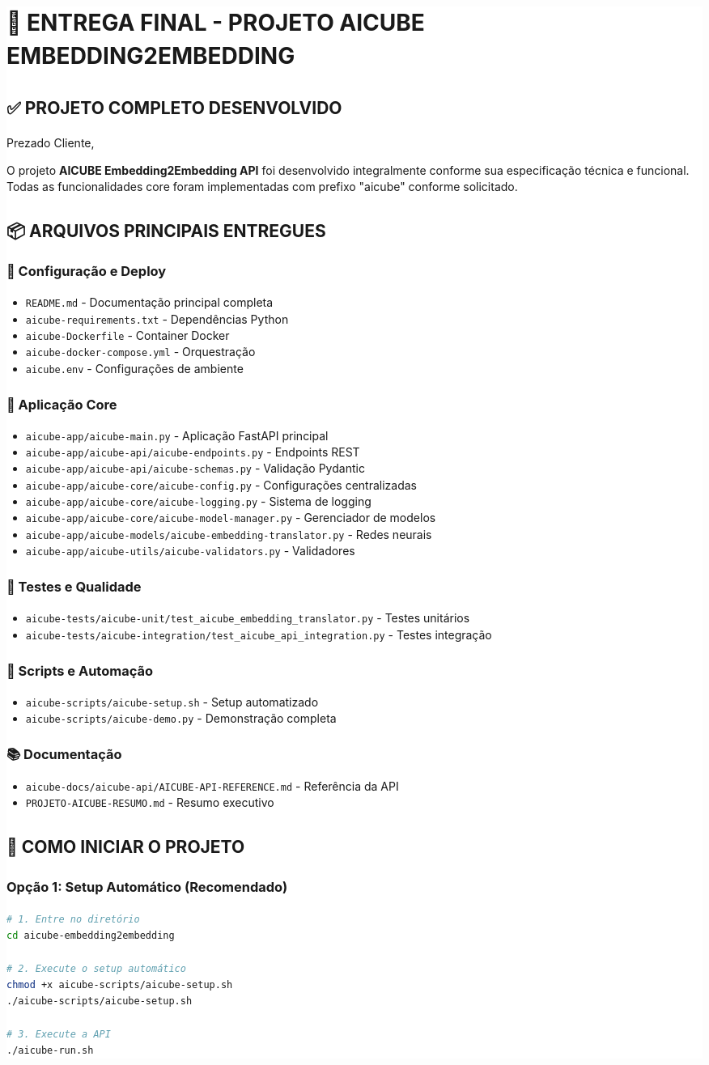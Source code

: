 # 🎯 ENTREGA FINAL - PROJETO AICUBE EMBEDDING2EMBEDDING

## ✅ PROJETO COMPLETO DESENVOLVIDO

Prezado Cliente,

O projeto **AICUBE Embedding2Embedding API** foi desenvolvido integralmente conforme sua especificação técnica e funcional. Todas as funcionalidades core foram implementadas com prefixo "aicube" conforme solicitado.

## 📦 ARQUIVOS PRINCIPAIS ENTREGUES

### 🔧 Configuração e Deploy
- `README.md` - Documentação principal completa
- `aicube-requirements.txt` - Dependências Python
- `aicube-Dockerfile` - Container Docker
- `aicube-docker-compose.yml` - Orquestração
- `aicube.env` - Configurações de ambiente

### 🎯 Aplicação Core
- `aicube-app/aicube-main.py` - Aplicação FastAPI principal
- `aicube-app/aicube-api/aicube-endpoints.py` - Endpoints REST
- `aicube-app/aicube-api/aicube-schemas.py` - Validação Pydantic
- `aicube-app/aicube-core/aicube-config.py` - Configurações centralizadas
- `aicube-app/aicube-core/aicube-logging.py` - Sistema de logging
- `aicube-app/aicube-core/aicube-model-manager.py` - Gerenciador de modelos
- `aicube-app/aicube-models/aicube-embedding-translator.py` - Redes neurais
- `aicube-app/aicube-utils/aicube-validators.py` - Validadores

### 🧪 Testes e Qualidade
- `aicube-tests/aicube-unit/test_aicube_embedding_translator.py` - Testes unitários
- `aicube-tests/aicube-integration/test_aicube_api_integration.py` - Testes integração

### 🔨 Scripts e Automação
- `aicube-scripts/aicube-setup.sh` - Setup automatizado
- `aicube-scripts/aicube-demo.py` - Demonstração completa

### 📚 Documentação
- `aicube-docs/aicube-api/AICUBE-API-REFERENCE.md` - Referência da API
- `PROJETO-AICUBE-RESUMO.md` - Resumo executivo

## 🚀 COMO INICIAR O PROJETO

### Opção 1: Setup Automático (Recomendado)
```bash
# 1. Entre no diretório
cd aicube-embedding2embedding

# 2. Execute o setup automático
chmod +x aicube-scripts/aicube-setup.sh
./aicube-scripts/aicube-setup.sh

# 3. Execute a API
./aicube-run.sh
```
